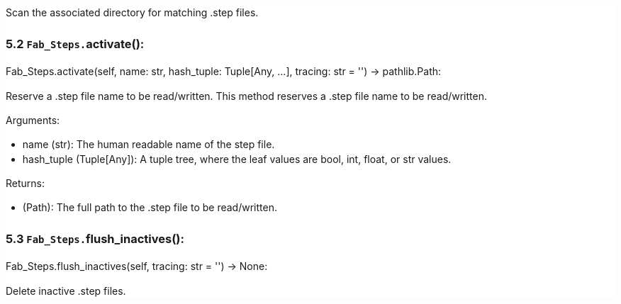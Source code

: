Scan the associated directory for matching .step files.

### <a name="fabnodes----activate"></a>5.2 `Fab_Steps.`activate():

Fab_Steps.activate(self, name: str, hash_tuple: Tuple[Any, ...], tracing: str = '') -> pathlib.Path:

Reserve a .step file name to be read/written.
This method reserves a .step file name to be read/written.

Arguments:
* name (str): The human readable name of the step file.
* hash_tuple (Tuple[Any]):
  A tuple tree, where the leaf values are bool, int, float, or str values.

Returns:
* (Path): The full path to the .step file to be read/written.

### <a name="fabnodes----flush-inactives"></a>5.3 `Fab_Steps.`flush_inactives():

Fab_Steps.flush_inactives(self, tracing: str = '') -> None:

Delete inactive .step files.



